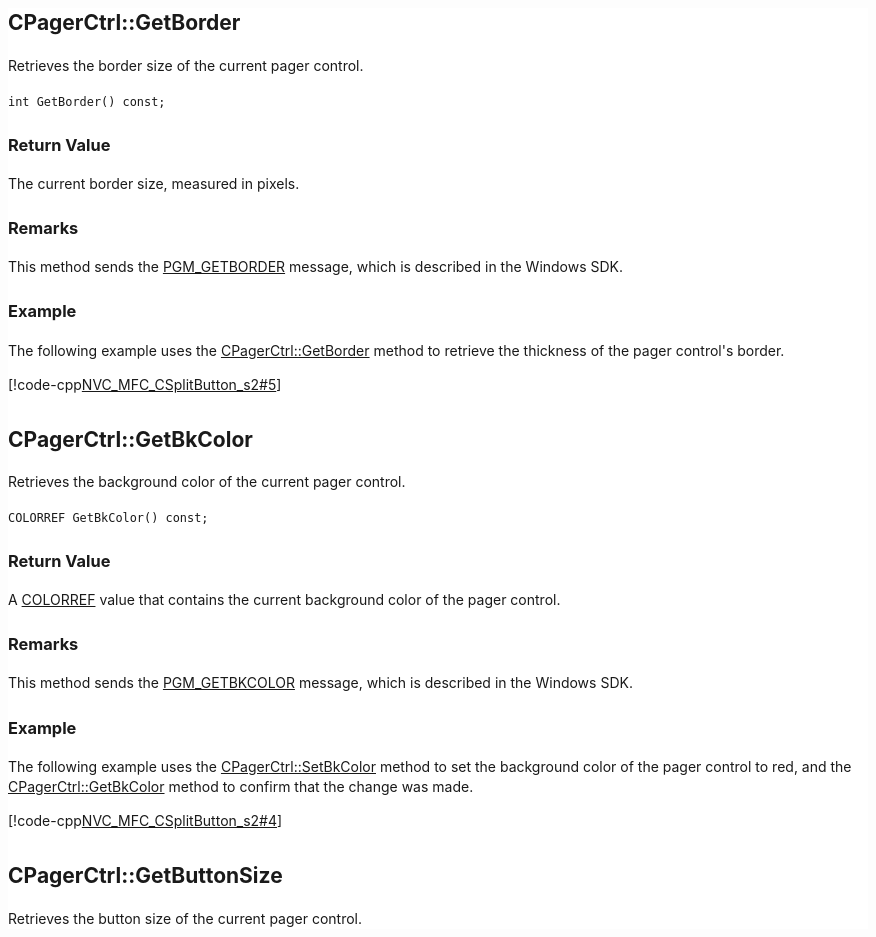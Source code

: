 ##  <a name="getborder"></a>  CPagerCtrl::GetBorder

Retrieves the border size of the current pager control.

```
int GetBorder() const;
```

### Return Value

The current border size, measured in pixels.

### Remarks

This method sends the [PGM_GETBORDER](/windows/desktop/Controls/pgm-getborder) message, which is described in the Windows SDK.

### Example

The following example uses the [CPagerCtrl::GetBorder](#getborder) method to retrieve the thickness of the pager control's border.

[!code-cpp[NVC_MFC_CSplitButton_s2#5](../../mfc/reference/codesnippet/cpp/cpagerctrl-class_2.cpp)]

##  <a name="getbkcolor"></a>  CPagerCtrl::GetBkColor

Retrieves the background color of the current pager control.

```
COLORREF GetBkColor() const;
```

### Return Value

A [COLORREF](/windows/desktop/gdi/colorref) value that contains the current background color of the pager control.

### Remarks

This method sends the [PGM_GETBKCOLOR](/windows/desktop/Controls/pgm-getbkcolor) message, which is described in the Windows SDK.

### Example

The following example uses the [CPagerCtrl::SetBkColor](#setbkcolor) method to set the background color of the pager control to red, and the [CPagerCtrl::GetBkColor](#getbkcolor) method to confirm that the change was made.

[!code-cpp[NVC_MFC_CSplitButton_s2#4](../../mfc/reference/codesnippet/cpp/cpagerctrl-class_3.cpp)]

##  <a name="getbuttonsize"></a>  CPagerCtrl::GetButtonSize

Retrieves the button size of the current pager control.

